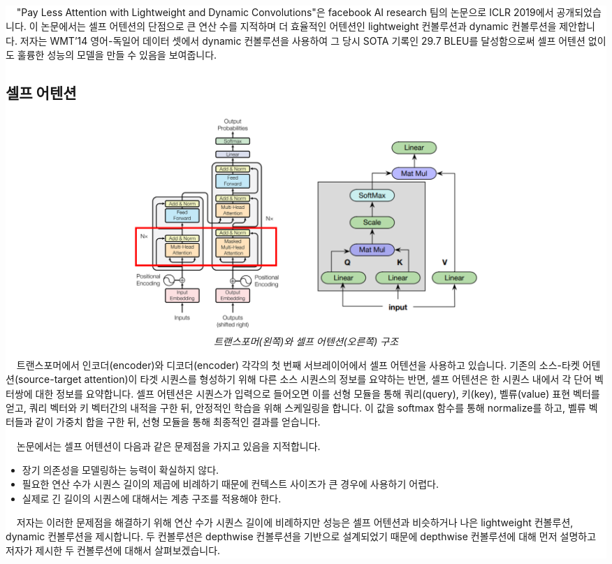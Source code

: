 &nbsp;&nbsp;&nbsp;&nbsp;"Pay Less Attention with Lightweight and Dynamic Convolutions"은 facebook AI research 팀의 논문으로 ICLR 2019에서 공개되었습니다. 이 논문에서는 셀프 어텐션의 단점으로 큰 연산 수를 지적하며 더 효율적인 어텐션인 lightweight 컨볼루션과 dynamic 컨볼루션을 제안합니다. 저자는 WMT’14 영어-독일어 데이터 셋에서 dynamic 컨볼루션을 사용하여 그 당시 SOTA 기록인 29.7 BLEU를 달성함으로써 셀프 어텐션 없이도 훌륭한 성능의 모델을 만들 수 있음을 보여줍니다.

## 셀프 어텐션

<center>
<img src="/assets/images/payless-attention/transformer-and-self-attention.png" alt="drawing" width="500"/><br/>
<em>트랜스포머(왼쪽)와 셀프 어텐션(오른쪽) 구조</em>
</center>

&nbsp;&nbsp;&nbsp;&nbsp;트랜스포머에서 인코더(encoder)와 디코더(encoder) 각각의 첫 번째 서브레이어에서 셀프 어텐션을 사용하고 있습니다. 기존의 소스-타켓 어텐션(source-target attention)이 타겟 시퀀스를 형성하기 위해 다른 소스 시퀀스의 정보를 요약하는 반면, 셀프 어텐션은 한 시퀀스 내에서 각 단어 벡터쌍에 대한 정보를 요약합니다. 셀프 어텐션은 시퀀스가 입력으로 들어오면 이를 선형 모듈을 통해 쿼리(query), 키(key), 벨류(value) 표현 벡터를 얻고, 쿼리 벡터와 키 벡터간의 내적을 구한 뒤, 안정적인 학습을 위해 스케일링을 합니다. 이 값을 softmax 함수를 통해 normalize를 하고, 벨류 벡터들과 같이 가중치 합을 구한 뒤, 선형 모듈을 통해 최종적인 결과를 얻습니다.


&nbsp;&nbsp;&nbsp;&nbsp;논문에서는 셀프 어텐션이 다음과 같은 문제점을 가지고 있음을 지적합니다.

* 장기 의존성을 모델링하는 능력이 확실하지 않다.
* 필요한 연산 수가 시퀀스 길이의 제곱에 비례하기 때문에 컨텍스트 사이즈가 큰 경우에 사용하기 어렵다.
* 실제로 긴 길이의 시퀀스에 대해서는 계층 구조를 적용해야 한다.

&nbsp;&nbsp;&nbsp;&nbsp;저자는 이러한 문제점을 해결하기 위해 연산 수가 시퀀스 길이에 비례하지만 성능은 셀프 어텐션과 비슷하거나 나은 lightweight 컨볼루션, dynamic 컨볼루션을 제시합니다. 두 컨볼루션은 depthwise 컨볼루션을 기반으로 설계되었기 때문에 depthwise 컨볼루션에 대해 먼저 설명하고 저자가 제시한 두 컨볼루션에 대해서 살펴보겠습니다.

